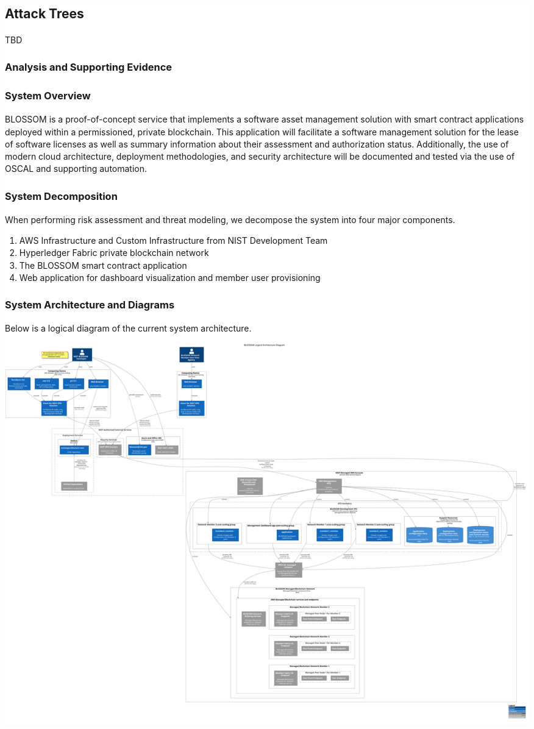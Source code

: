 


## Attack Trees

TBD

### Analysis and Supporting Evidence

### System Overview

BLOSSOM is a proof-of-concept service that implements a software asset management solution with smart contract applications deployed within a permissioned, private blockchain. This application will facilitate a software management solution for the lease of software licenses as well as summary information about their assessment and authorization status. Additionally, the use of modern cloud architecture, deployment methodologies, and security architecture will be documented and tested via the use of OSCAL and supporting automation.

### System Decomposition

When performing risk assessment and threat modeling, we decompose the system into four major components.

1. AWS Infrastructure and Custom Infrastructure from NIST Development Team
1. Hyperledger Fabric private blockchain network
1. The BLOSSOM smart contract application
1. Web application for dashboard visualization and member user provisioning

### System Architecture and Diagrams

Below is a logical diagram of the current system architecture.

![alt text](diagram_logical.svg)
